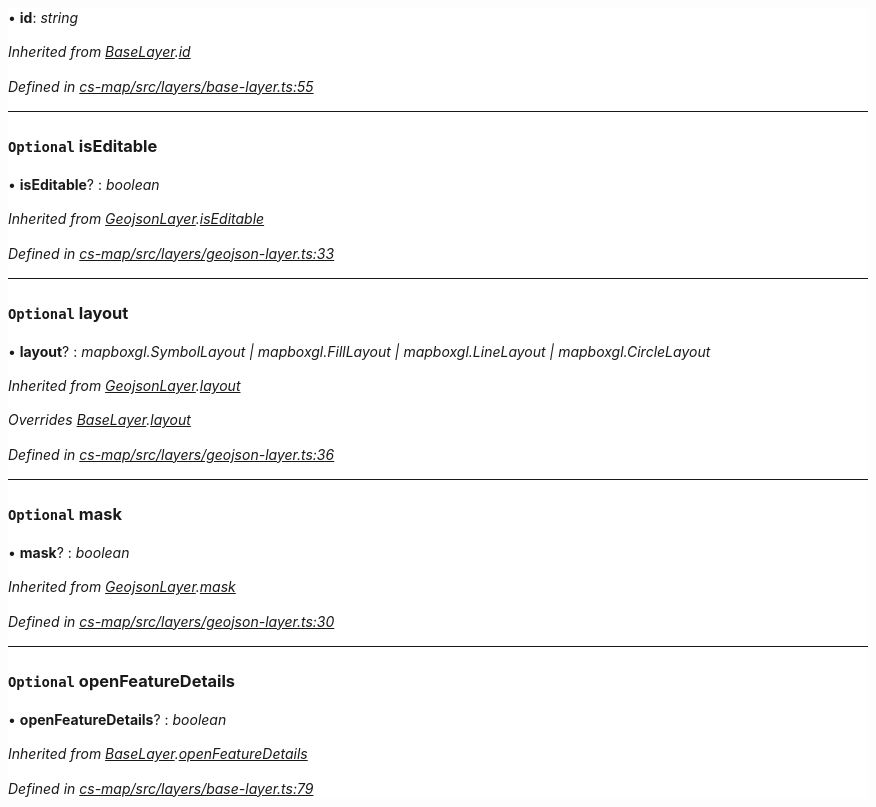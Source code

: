 • **id**: *string*

*Inherited from [BaseLayer](_cs_map_src_layers_base_layer_.baselayer.md).[id](_cs_map_src_layers_base_layer_.baselayer.md#id)*

*Defined in [cs-map/src/layers/base-layer.ts:55](https://github.com/RichardHovenkamp/csnext/blob/d817caa/packages/cs-map/src/layers/base-layer.ts#L55)*

___

### `Optional` isEditable

• **isEditable**? : *boolean*

*Inherited from [GeojsonLayer](_cs_map_src_layers_geojson_layer_.geojsonlayer.md).[isEditable](_cs_map_src_layers_geojson_layer_.geojsonlayer.md#optional-iseditable)*

*Defined in [cs-map/src/layers/geojson-layer.ts:33](https://github.com/RichardHovenkamp/csnext/blob/d817caa/packages/cs-map/src/layers/geojson-layer.ts#L33)*

___

### `Optional` layout

• **layout**? : *mapboxgl.SymbolLayout | mapboxgl.FillLayout | mapboxgl.LineLayout | mapboxgl.CircleLayout*

*Inherited from [GeojsonLayer](_cs_map_src_layers_geojson_layer_.geojsonlayer.md).[layout](_cs_map_src_layers_geojson_layer_.geojsonlayer.md#optional-layout)*

*Overrides [BaseLayer](_cs_map_src_layers_base_layer_.baselayer.md).[layout](_cs_map_src_layers_base_layer_.baselayer.md#optional-layout)*

*Defined in [cs-map/src/layers/geojson-layer.ts:36](https://github.com/RichardHovenkamp/csnext/blob/d817caa/packages/cs-map/src/layers/geojson-layer.ts#L36)*

___

### `Optional` mask

• **mask**? : *boolean*

*Inherited from [GeojsonLayer](_cs_map_src_layers_geojson_layer_.geojsonlayer.md).[mask](_cs_map_src_layers_geojson_layer_.geojsonlayer.md#optional-mask)*

*Defined in [cs-map/src/layers/geojson-layer.ts:30](https://github.com/RichardHovenkamp/csnext/blob/d817caa/packages/cs-map/src/layers/geojson-layer.ts#L30)*

___

### `Optional` openFeatureDetails

• **openFeatureDetails**? : *boolean*

*Inherited from [BaseLayer](_cs_map_src_layers_base_layer_.baselayer.md).[openFeatureDetails](_cs_map_src_layers_base_layer_.baselayer.md#optional-openfeaturedetails)*

*Defined in [cs-map/src/layers/base-layer.ts:79](https://github.com/RichardHovenkamp/csnext/blob/d817caa/packages/cs-map/src/layers/base-layer.ts#L79)*
